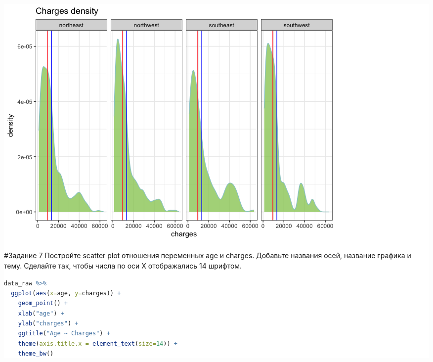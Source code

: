 ``` r
```

![](DataWiz_HW1_Syrkova_files/figure-gfm/unnamed-chunk-8-1.png)

\#Задание 7 Постройте scatter plot отношения переменных age и charges.
Добавьте названия осей, название графика и тему. Сделайте так, чтобы
числа по оси Х отображались 14 шрифтом.

``` r
data_raw %>%
  ggplot(aes(x=age, y=charges)) +
    geom_point() +
    xlab("age") +
    ylab("charges") +
    ggtitle("Age ~ Charges") +
    theme(axis.title.x = element_text(size=14)) +
    theme_bw()
```

